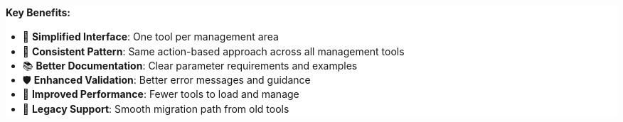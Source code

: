 **Key Benefits:**
- 🎯 **Simplified Interface**: One tool per management area
- 🔧 **Consistent Pattern**: Same action-based approach across all management tools
- 📚 **Better Documentation**: Clear parameter requirements and examples
- 🛡️ **Enhanced Validation**: Better error messages and guidance
- 🚀 **Improved Performance**: Fewer tools to load and manage
- 🔄 **Legacy Support**: Smooth migration path from old tools 
